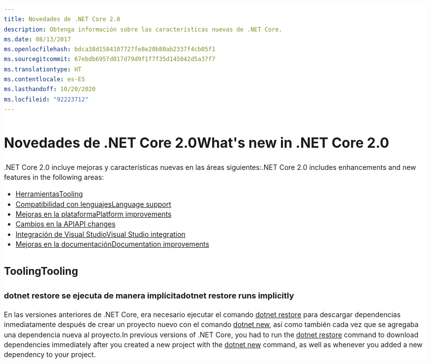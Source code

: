```yaml
---
title: Novedades de .NET Core 2.0
description: Obtenga información sobre las características nuevas de .NET Core.
ms.date: 08/13/2017
ms.openlocfilehash: bdca38d1584107727fe8e20b80ab2337f4cb05f1
ms.sourcegitcommit: 67ebdb695fd017d79d9f1f7f35d145042d5a37f7
ms.translationtype: HT
ms.contentlocale: es-ES
ms.lasthandoff: 10/20/2020
ms.locfileid: "92223712"
---
```

# <a name="whats-new-in-net-core-20"></a><span data-ttu-id="3655d-103">Novedades de .NET Core 2.0</span><span class="sxs-lookup"><span data-stu-id="3655d-103">What's new in .NET Core 2.0</span></span>

<span data-ttu-id="3655d-104">.NET Core 2.0 incluye mejoras y características nuevas en las áreas siguientes:</span><span class="sxs-lookup"><span data-stu-id="3655d-104">.NET Core 2.0 includes enhancements and new features in the following areas:</span></span>

- [<span data-ttu-id="3655d-105">Herramientas</span><span class="sxs-lookup"><span data-stu-id="3655d-105">Tooling</span></span>](#tooling)
- [<span data-ttu-id="3655d-106">Compatibilidad con lenguajes</span><span class="sxs-lookup"><span data-stu-id="3655d-106">Language support</span></span>](#language-support)
- [<span data-ttu-id="3655d-107">Mejoras en la plataforma</span><span class="sxs-lookup"><span data-stu-id="3655d-107">Platform improvements</span></span>](#platform-improvements)
- [<span data-ttu-id="3655d-108">Cambios en la API</span><span class="sxs-lookup"><span data-stu-id="3655d-108">API changes</span></span>](#api-changes-and-library-support)
- [<span data-ttu-id="3655d-109">Integración de Visual Studio</span><span class="sxs-lookup"><span data-stu-id="3655d-109">Visual Studio integration</span></span>](#visual-studio-integration)
- [<span data-ttu-id="3655d-110">Mejoras en la documentación</span><span class="sxs-lookup"><span data-stu-id="3655d-110">Documentation improvements</span></span>](#documentation-improvements)

## <a name="tooling"></a><span data-ttu-id="3655d-111">Tooling</span><span class="sxs-lookup"><span data-stu-id="3655d-111">Tooling</span></span>

### <a name="dotnet-restore-runs-implicitly"></a><span data-ttu-id="3655d-112">dotnet restore se ejecuta de manera implícita</span><span class="sxs-lookup"><span data-stu-id="3655d-112">dotnet restore runs implicitly</span></span>

<span data-ttu-id="3655d-113">En las versiones anteriores de .NET Core, era necesario ejecutar el comando [dotnet restore](../tools/dotnet-restore.md) para descargar dependencias inmediatamente después de crear un proyecto nuevo con el comando [dotnet new](../tools/dotnet-new.md), así como también cada vez que se agregaba una dependencia nueva al proyecto.</span><span class="sxs-lookup"><span data-stu-id="3655d-113">In previous versions of .NET Core, you had to run the [dotnet restore](../tools/dotnet-restore.md) command to download dependencies immediately after you created a new project with the [dotnet new](../tools/dotnet-new.md) command, as well as whenever you added a new dependency to your project.</span></span>
